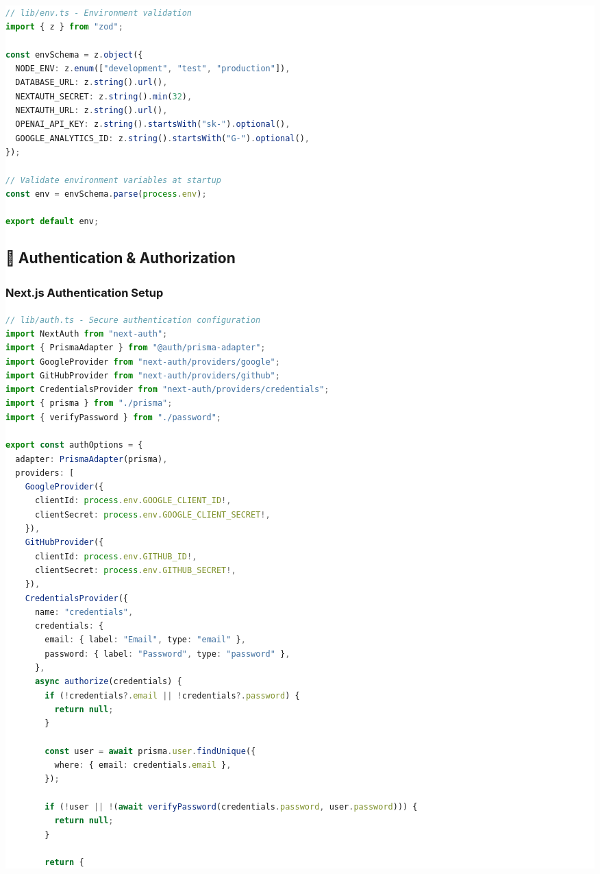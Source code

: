 ```typescript
// lib/env.ts - Environment validation
import { z } from "zod";

const envSchema = z.object({
  NODE_ENV: z.enum(["development", "test", "production"]),
  DATABASE_URL: z.string().url(),
  NEXTAUTH_SECRET: z.string().min(32),
  NEXTAUTH_URL: z.string().url(),
  OPENAI_API_KEY: z.string().startsWith("sk-").optional(),
  GOOGLE_ANALYTICS_ID: z.string().startsWith("G-").optional(),
});

// Validate environment variables at startup
const env = envSchema.parse(process.env);

export default env;
```

## 🔐 Authentication & Authorization

### Next.js Authentication Setup

```typescript
// lib/auth.ts - Secure authentication configuration
import NextAuth from "next-auth";
import { PrismaAdapter } from "@auth/prisma-adapter";
import GoogleProvider from "next-auth/providers/google";
import GitHubProvider from "next-auth/providers/github";
import CredentialsProvider from "next-auth/providers/credentials";
import { prisma } from "./prisma";
import { verifyPassword } from "./password";

export const authOptions = {
  adapter: PrismaAdapter(prisma),
  providers: [
    GoogleProvider({
      clientId: process.env.GOOGLE_CLIENT_ID!,
      clientSecret: process.env.GOOGLE_CLIENT_SECRET!,
    }),
    GitHubProvider({
      clientId: process.env.GITHUB_ID!,
      clientSecret: process.env.GITHUB_SECRET!,
    }),
    CredentialsProvider({
      name: "credentials",
      credentials: {
        email: { label: "Email", type: "email" },
        password: { label: "Password", type: "password" },
      },
      async authorize(credentials) {
        if (!credentials?.email || !credentials?.password) {
          return null;
        }

        const user = await prisma.user.findUnique({
          where: { email: credentials.email },
        });

        if (!user || !(await verifyPassword(credentials.password, user.password))) {
          return null;
        }

        return {
```